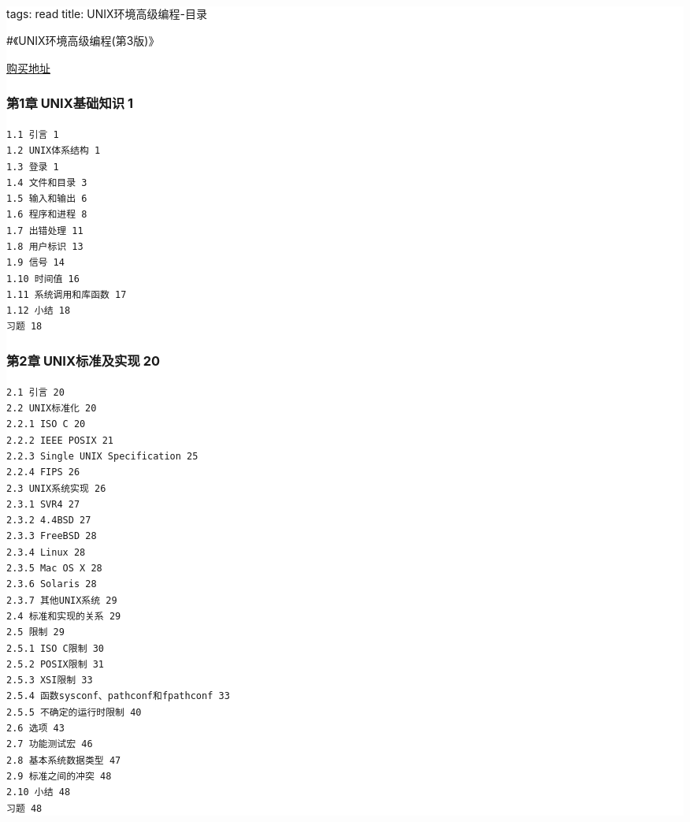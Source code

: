 tags: read
title: UNIX环境高级编程-目录

#《UNIX环境高级编程(第3版)》 

[购买地址](http://product.china-pub.com/3770189)

### 第1章 UNIX基础知识 1 

	1.1 引言 1 
	1.2 UNIX体系结构 1 
	1.3 登录 1 
	1.4 文件和目录 3 
	1.5 输入和输出 6 
	1.6 程序和进程 8 
	1.7 出错处理 11 
	1.8 用户标识 13 
	1.9 信号 14 
	1.10 时间值 16 
	1.11 系统调用和库函数 17 
	1.12 小结 18 
	习题 18 

### 第2章 UNIX标准及实现 20 

	2.1 引言 20 
	2.2 UNIX标准化 20 
	2.2.1 ISO C 20 
	2.2.2 IEEE POSIX 21 
	2.2.3 Single UNIX Specification 25 
	2.2.4 FIPS 26 
	2.3 UNIX系统实现 26 
	2.3.1 SVR4 27 
	2.3.2 4.4BSD 27 
	2.3.3 FreeBSD 28 
	2.3.4 Linux 28 
	2.3.5 Mac OS X 28 
	2.3.6 Solaris 28 
	2.3.7 其他UNIX系统 29 
	2.4 标准和实现的关系 29 
	2.5 限制 29 
	2.5.1 ISO C限制 30 
	2.5.2 POSIX限制 31 
	2.5.3 XSI限制 33 
	2.5.4 函数sysconf、pathconf和fpathconf 33 
	2.5.5 不确定的运行时限制 40 
	2.6 选项 43 
	2.7 功能测试宏 46 
	2.8 基本系统数据类型 47 
	2.9 标准之间的冲突 48 
	2.10 小结 48 
	习题 48 
